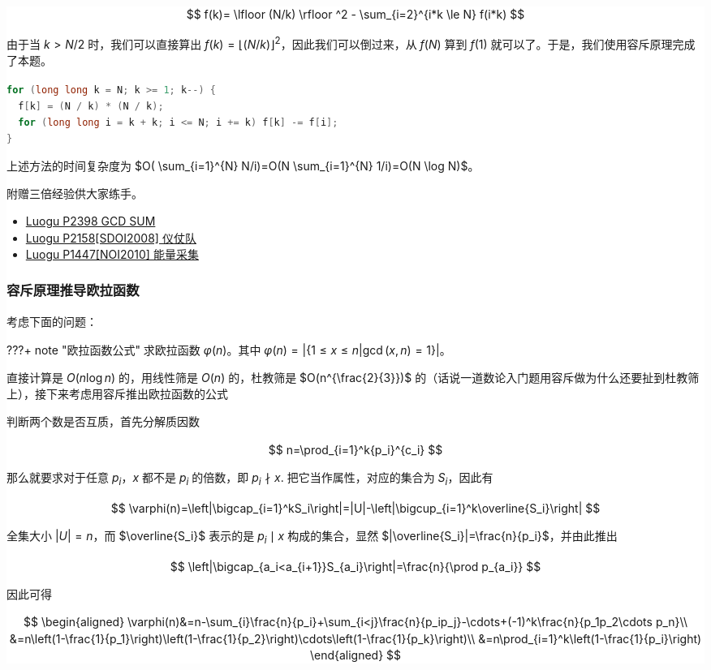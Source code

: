 $$
f(k)= \lfloor (N/k) \rfloor ^2 - \sum_{i=2}^{i*k \le N} f(i*k)
$$

由于当 $k>N/2$ 时，我们可以直接算出 $f(k)= \lfloor (N/k) \rfloor ^2$，因此我们可以倒过来，从 $f(N)$ 算到 $f(1)$ 就可以了。于是，我们使用容斥原理完成了本题。

```cpp
for (long long k = N; k >= 1; k--) {
  f[k] = (N / k) * (N / k);
  for (long long i = k + k; i <= N; i += k) f[k] -= f[i];
}
```

上述方法的时间复杂度为 $O( \sum_{i=1}^{N} N/i)=O(N \sum_{i=1}^{N} 1/i)=O(N \log N)$。

附赠三倍经验供大家练手。

-   [Luogu P2398 GCD SUM](https://www.luogu.com.cn/problem/P2398)
-   [Luogu P2158\[SDOI2008\] 仪仗队](https://www.luogu.com.cn/problem/P2158)
-   [Luogu P1447\[NOI2010\] 能量采集](https://www.luogu.com.cn/problem/P1447)

### 容斥原理推导欧拉函数

考虑下面的问题：

???+ note "欧拉函数公式"
    求欧拉函数 $\varphi(n)$。其中 $\varphi(n)=|\{1\leq x\leq n|\gcd(x,n)=1\}|$。

直接计算是 $O(n\log n)$ 的，用线性筛是 $O(n)$ 的，杜教筛是 $O(n^{\frac{2}{3}})$ 的（话说一道数论入门题用容斥做为什么还要扯到杜教筛上），接下来考虑用容斥推出欧拉函数的公式

判断两个数是否互质，首先分解质因数

$$
n=\prod_{i=1}^k{p_i}^{c_i}
$$

那么就要求对于任意 $p_i$，$x$ 都不是 $p_i$ 的倍数，即 $p_i\nmid x$. 把它当作属性，对应的集合为 $S_i$，因此有

$$
\varphi(n)=\left|\bigcap_{i=1}^kS_i\right|=|U|-\left|\bigcup_{i=1}^k\overline{S_i}\right|
$$

全集大小 $|U|=n$，而 $\overline{S_i}$ 表示的是 $p_i\mid x$ 构成的集合，显然 $|\overline{S_i}|=\frac{n}{p_i}$，并由此推出

$$
\left|\bigcap_{a_i<a_{i+1}}S_{a_i}\right|=\frac{n}{\prod p_{a_i}}
$$

因此可得

$$
\begin{aligned}
\varphi(n)&=n-\sum_{i}\frac{n}{p_i}+\sum_{i<j}\frac{n}{p_ip_j}-\cdots+(-1)^k\frac{n}{p_1p_2\cdots p_n}\\
&=n\left(1-\frac{1}{p_1}\right)\left(1-\frac{1}{p_2}\right)\cdots\left(1-\frac{1}{p_k}\right)\\
&=n\prod_{i=1}^k\left(1-\frac{1}{p_i}\right)
\end{aligned}
$$
